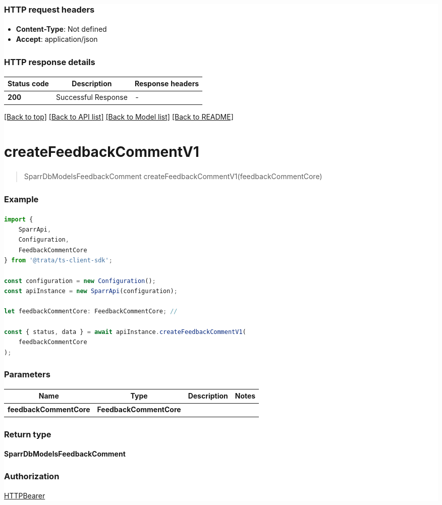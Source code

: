 ### HTTP request headers

 - **Content-Type**: Not defined
 - **Accept**: application/json


### HTTP response details
| Status code | Description | Response headers |
|-------------|-------------|------------------|
|**200** | Successful Response |  -  |

[[Back to top]](#) [[Back to API list]](../README.md#documentation-for-api-endpoints) [[Back to Model list]](../README.md#documentation-for-models) [[Back to README]](../README.md)

# **createFeedbackCommentV1**
> SparrDbModelsFeedbackComment createFeedbackCommentV1(feedbackCommentCore)


### Example

```typescript
import {
    SparrApi,
    Configuration,
    FeedbackCommentCore
} from '@trata/ts-client-sdk';

const configuration = new Configuration();
const apiInstance = new SparrApi(configuration);

let feedbackCommentCore: FeedbackCommentCore; //

const { status, data } = await apiInstance.createFeedbackCommentV1(
    feedbackCommentCore
);
```

### Parameters

|Name | Type | Description  | Notes|
|------------- | ------------- | ------------- | -------------|
| **feedbackCommentCore** | **FeedbackCommentCore**|  | |


### Return type

**SparrDbModelsFeedbackComment**

### Authorization

[HTTPBearer](../README.md#HTTPBearer)
